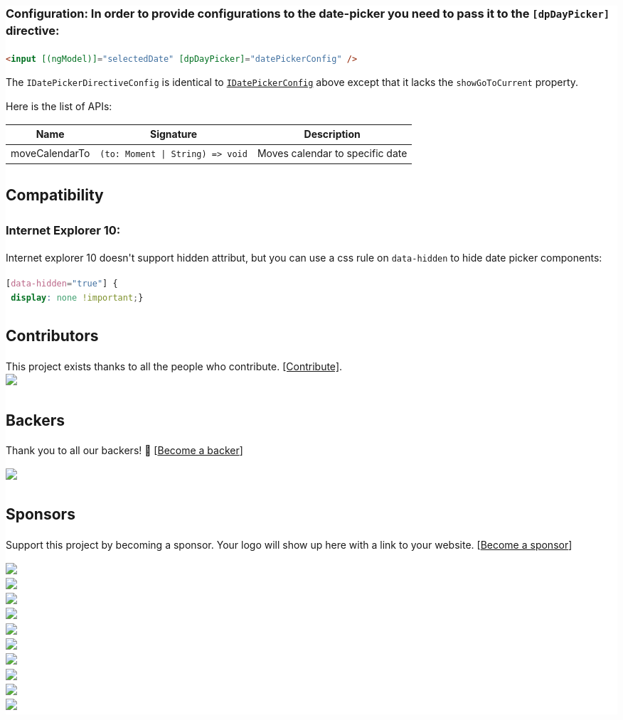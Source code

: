 ### Configuration: In order to provide configurations to the date-picker you need to pass it to the `[dpDayPicker]` directive:    
```html  
<input [(ngModel)]="selectedDate" [dpDayPicker]="datePickerConfig" />  
```  
  
The `IDatePickerDirectiveConfig` is identical to [`IDatePickerConfig`](#configuration) above except that it lacks the `showGoToCurrent` property.  
  
Here is the list of APIs:    
  
| Name                 | Signature                          | Description                      |  
|----------------------|:----------------------------------:|----------------------------------|  
| moveCalendarTo       | `(to: Moment \| String) => void`   | Moves calendar to specific date  |  
  
## Compatibility  
  
### Internet Explorer 10:  
  
Internet explorer 10 doesn't support hidden attribut, but you can use a css rule on `data-hidden` to hide date picker components:  
  
```css  
[data-hidden="true"] {  
 display: none !important;}  
```  
  
## Contributors  
  
This project exists thanks to all the people who contribute. [[Contribute]](CONTRIBUTING.md).  
<a href="graphs/contributors"><img src="https://opencollective.com/angular-datepicker/contributors.svg?width=890" /></a>  
  
  
## Backers  
  
Thank you to all our backers! 🙏 [[Become a backer](https://opencollective.com/angular-datepicker#backer)]  
  
<a href="https://opencollective.com/angular-datepicker#backers" target="_blank"><img src="https://opencollective.com/angular-datepicker/backers.svg?width=890"></a>  
  
  
## Sponsors  
  
Support this project by becoming a sponsor. Your logo will show up here with a link to your website. [[Become a sponsor](https://opencollective.com/angular-datepicker#sponsor)]  
  
<a href="https://opencollective.com/angular-datepicker/sponsor/0/website" target="_blank"><img src="https://opencollective.com/angular-datepicker/sponsor/0/avatar.svg"></a>  
<a href="https://opencollective.com/angular-datepicker/sponsor/1/website" target="_blank"><img src="https://opencollective.com/angular-datepicker/sponsor/1/avatar.svg"></a>  
<a href="https://opencollective.com/angular-datepicker/sponsor/2/website" target="_blank"><img src="https://opencollective.com/angular-datepicker/sponsor/2/avatar.svg"></a>  
<a href="https://opencollective.com/angular-datepicker/sponsor/3/website" target="_blank"><img src="https://opencollective.com/angular-datepicker/sponsor/3/avatar.svg"></a>  
<a href="https://opencollective.com/angular-datepicker/sponsor/4/website" target="_blank"><img src="https://opencollective.com/angular-datepicker/sponsor/4/avatar.svg"></a>  
<a href="https://opencollective.com/angular-datepicker/sponsor/5/website" target="_blank"><img src="https://opencollective.com/angular-datepicker/sponsor/5/avatar.svg"></a>  
<a href="https://opencollective.com/angular-datepicker/sponsor/6/website" target="_blank"><img src="https://opencollective.com/angular-datepicker/sponsor/6/avatar.svg"></a>  
<a href="https://opencollective.com/angular-datepicker/sponsor/7/website" target="_blank"><img src="https://opencollective.com/angular-datepicker/sponsor/7/avatar.svg"></a>  
<a href="https://opencollective.com/angular-datepicker/sponsor/8/website" target="_blank"><img src="https://opencollective.com/angular-datepicker/sponsor/8/avatar.svg"></a>  
<a href="https://opencollective.com/angular-datepicker/sponsor/9/website" target="_blank"><img src="https://opencollective.com/angular-datepicker/sponsor/9/avatar.svg"></a>
